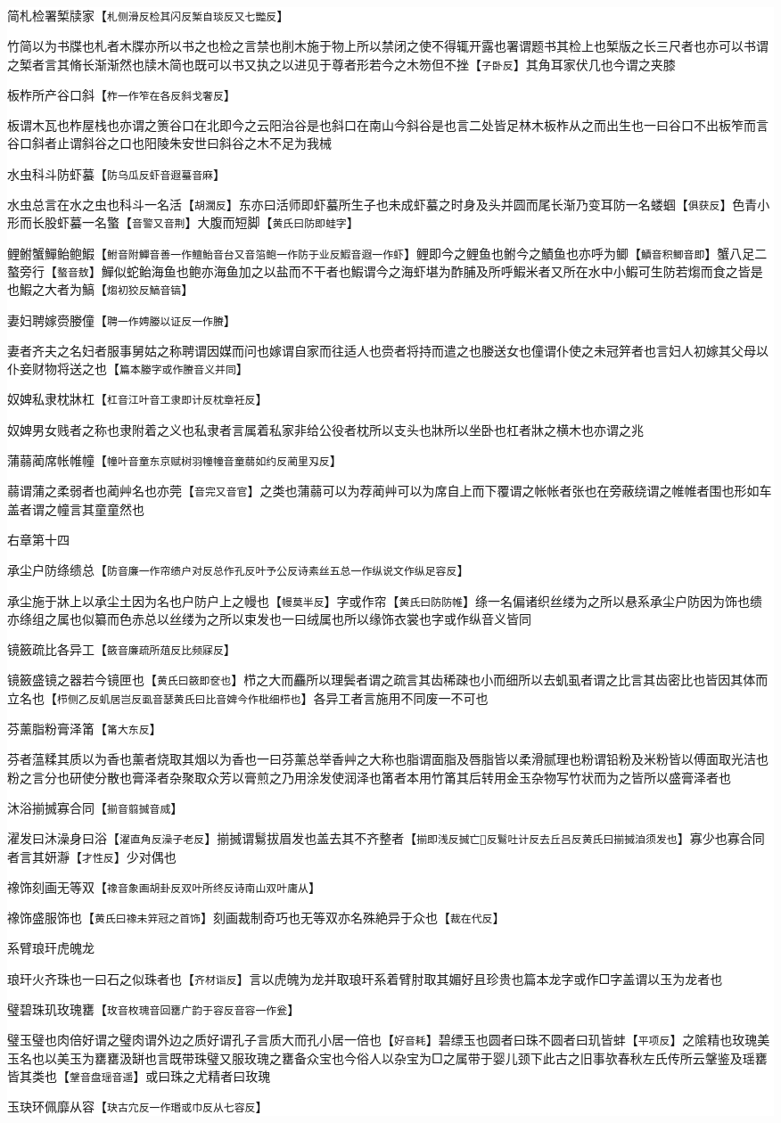 简札检署椠牍家【`札侧滑反检其闪反椠自琰反又七豓反`】  

竹简以为书牒也札者木牒亦所以书之也检之言禁也削木施于物上所以禁闭之使不得辄开露也署谓题书其检上也椠版之长三尺者也亦可以书谓之椠者言其脩长渐渐然也牍木简也既可以书又执之以进见于尊者形若今之木笏但不挫【`子卧反`】其角耳家伏几也今谓之夹膝  

板柞所产谷口斜【`柞一作笮在各反斜戈奢反`】  

板谓木瓦也柞屋栈也亦谓之箦谷口在北即今之云阳治谷是也斜口在南山今斜谷是也言二处皆足林木板柞从之而出生也一曰谷口不出板笮而言谷口斜者止谓斜谷之口也阳陵朱安世曰斜谷之木不足为我械  

水虫科斗防虾蟇【`防乌瓜反虾音遐蟇音麻`】  

水虫总言在水之虫也科斗一名活【`胡濶反`】东亦曰活师即虾蟇所生子也未成虾蟇之时身及头并圆而尾长渐乃变耳防一名蝼蝈【`俱获反`】色青小形而长股虾蟇一名蟼【`音警又音荆`】大腹而短脚【`黄氏曰防即蛙字`】  

鲤鲋蟹鱓鲐鲍鰕【`鲋音附鱓音善一作鳣鲐音台又音箈鲍一作防于业反鰕音遐一作虾`】鲤即今之鲤鱼也鲋今之鰿鱼也亦呼为鲫【`鰿音积鲫音即`】蟹八足二螯旁行【`螯音敖`】鱓似蛇鲐海鱼也鲍亦海鱼加之以盐而不干者也鰕谓今之海虾堪为酢脯及所呼鰕米者又所在水中小鰕可生防若煼而食之皆是也鰕之大者为鰝【`煼初狡反鰝音镐`】  

妻妇聘嫁赍媵僮【`聘一作娉媵以证反一作賸`】  

妻者齐夫之名妇者服事舅姑之称聘谓因媒而问也嫁谓自家而往适人也赍者将持而遣之也媵送女也僮谓仆使之未冠笄者也言妇人初嫁其父母以仆妾财物将送之也【`篇本媵字或作賸音义并同`】  

奴婢私隶枕牀杠【`杠音江叶音工隶即计反枕章衽反`】  

奴婢男女贱者之称也隶附着之义也私隶者言属着私家非给公役者枕所以支头也牀所以坐卧也杠者牀之横木也亦谓之兆  

蒲蒻蔺席帐帷幢【`幢叶音童东京赋树羽幢幢音童蒻如约反蔺里刄反`】  

蒻谓蒲之柔弱者也蔺艸名也亦莞【`音完又音官`】之类也蒲蒻可以为荐蔺艸可以为席自上而下覆谓之帐帐者张也在旁蔽绕谓之帷帷者围也形如车盖者谓之幢言其童童然也  

右章第十四  

承尘户防绦缋总【`防音廉一作帘缋户对反总作孔反叶予公反诗素丝五总一作纵说文作纵足容反`】  

承尘施于牀上以承尘土因为名也户防户上之幔也【`幔莫半反`】字或作帘【`黄氏曰防防帷`】绦一名偏诸织丝缕为之所以悬系承尘户防因为饰也缋亦绦组之属也似纂而色赤总以丝缕为之所以束发也一曰绒属也所以缘饰衣裳也字或作纵音义皆同  

镜籢疏比各异工【`籢音廉疏所葅反比频寐反`】  

镜籢盛镜之器若今镜匣也【`黄氏曰籢即奁也`】栉之大而麤所以理鬓者谓之疏言其齿稀疎也小而细所以去虮虱者谓之比言其齿密比也皆因其体而立名也【`栉侧乙反虮居岂反虱音瑟黄氏曰比音婢今作枇细栉也`】各异工者言施用不同废一不可也  

芬薰脂粉膏泽筩【`筩大东反`】  

芬者蕰糅其质以为香也薰者烧取其烟以为香也一曰芬薰总举香艸之大称也脂谓面脂及唇脂皆以柔滑腻理也粉谓铅粉及米粉皆以傅面取光洁也粉之言分也研使分散也膏泽者杂聚取众芳以膏煎之乃用涂发使润泽也筩者本用竹筩其后转用金玉杂物写竹状而为之皆所以盛膏泽者也  

沐浴揃搣寡合同【`揃音翦搣音烕`】  

濯发曰沐澡身曰浴【`濯直角反澡子老反`】揃搣谓鬄拔眉发也盖去其不齐整者【`揃即浅反搣亡反鬄吐计反去丘吕反黄氏曰揃搣洎须发也`】寡少也寡合同者言其妍瀞【`才性反`】少对偶也  

襐饰刻画无等双【`襐音象画胡卦反双叶所终反诗南山双叶庸从`】  

襐饰盛服饰也【`黄氏曰襐未笄冠之首饰`】刻画裁制奇巧也无等双亦名殊絶异于众也【`裁在代反`】  

系臂琅玕虎魄龙  

琅玕火齐珠也一曰石之似珠者也【`齐材诣反`】言以虎魄为龙并取琅玕系着臂肘取其媚好且珍贵也篇本龙字或作□字盖谓以玉为龙者也  

璧碧珠玑玫瑰罋【`玫音枚瑰音回罋广韵于容反音容一作瓮`】  

璧玉璧也肉倍好谓之璧肉谓外边之质好谓孔子言质大而孔小居一倍也【`好音耗`】碧缥玉也圆者曰珠不圆者曰玑皆蚌【`平项反`】之隂精也玫瑰美玉名也以美玉为罋罋汲缾也言既带珠璧又服玫瑰之罋备众宝也今俗人以杂宝为□之属带于婴儿颈下此古之旧事欤春秋左氏传所云鞶鉴及瑶罋皆其类也【`鞶音盘瑶音遥`】或曰珠之尤精者曰玫瑰  

玉玦环佩靡从容【`玦古宂反一作瑉或巾反从七容反`】  
